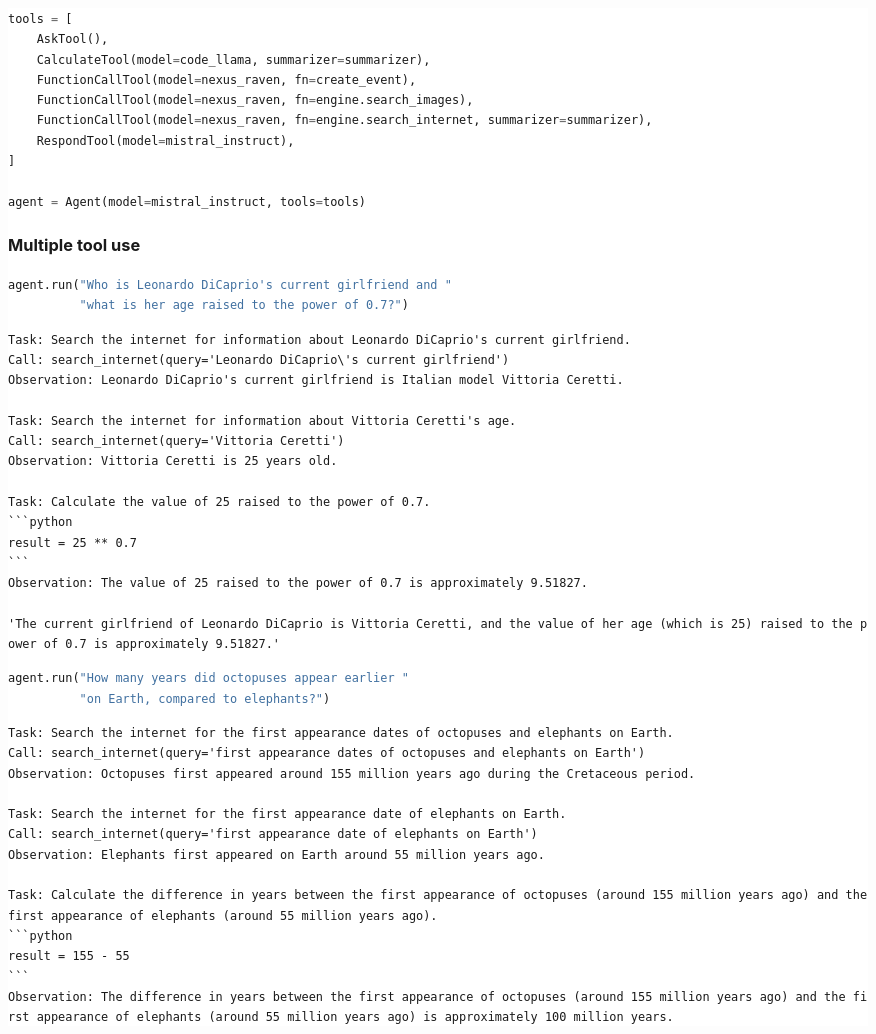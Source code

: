 ```python
tools = [
    AskTool(),
    CalculateTool(model=code_llama, summarizer=summarizer),
    FunctionCallTool(model=nexus_raven, fn=create_event),
    FunctionCallTool(model=nexus_raven, fn=engine.search_images),
    FunctionCallTool(model=nexus_raven, fn=engine.search_internet, summarizer=summarizer),
    RespondTool(model=mistral_instruct),
]

agent = Agent(model=mistral_instruct, tools=tools)
```

### Multiple tool use


```python
agent.run("Who is Leonardo DiCaprio's current girlfriend and "
          "what is her age raised to the power of 0.7?")
```

    Task: Search the internet for information about Leonardo DiCaprio's current girlfriend.
    Call: search_internet(query='Leonardo DiCaprio\'s current girlfriend')
    Observation: Leonardo DiCaprio's current girlfriend is Italian model Vittoria Ceretti.
    
    Task: Search the internet for information about Vittoria Ceretti's age.
    Call: search_internet(query='Vittoria Ceretti')
    Observation: Vittoria Ceretti is 25 years old.
    
    Task: Calculate the value of 25 raised to the power of 0.7.
    ```python
    result = 25 ** 0.7
    ```
    Observation: The value of 25 raised to the power of 0.7 is approximately 9.51827.

    'The current girlfriend of Leonardo DiCaprio is Vittoria Ceretti, and the value of her age (which is 25) raised to the power of 0.7 is approximately 9.51827.'


```python
agent.run("How many years did octopuses appear earlier "
          "on Earth, compared to elephants?")
```

    Task: Search the internet for the first appearance dates of octopuses and elephants on Earth.
    Call: search_internet(query='first appearance dates of octopuses and elephants on Earth')
    Observation: Octopuses first appeared around 155 million years ago during the Cretaceous period.
    
    Task: Search the internet for the first appearance date of elephants on Earth.
    Call: search_internet(query='first appearance date of elephants on Earth')
    Observation: Elephants first appeared on Earth around 55 million years ago.
    
    Task: Calculate the difference in years between the first appearance of octopuses (around 155 million years ago) and the first appearance of elephants (around 55 million years ago).
    ```python
    result = 155 - 55
    ```
    Observation: The difference in years between the first appearance of octopuses (around 155 million years ago) and the first appearance of elephants (around 55 million years ago) is approximately 100 million years.
